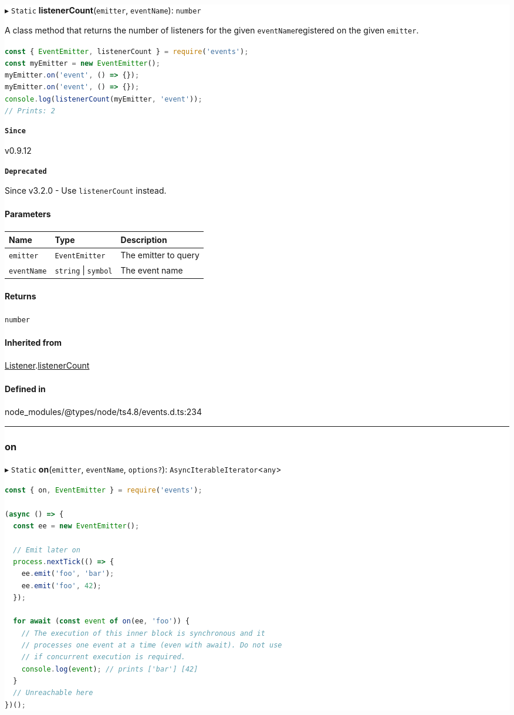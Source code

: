 ▸ `Static` **listenerCount**(`emitter`, `eventName`): `number`

A class method that returns the number of listeners for the given `eventName`registered on the given `emitter`.

```js
const { EventEmitter, listenerCount } = require('events');
const myEmitter = new EventEmitter();
myEmitter.on('event', () => {});
myEmitter.on('event', () => {});
console.log(listenerCount(myEmitter, 'event'));
// Prints: 2
```

**`Since`**

v0.9.12

**`Deprecated`**

Since v3.2.0 - Use `listenerCount` instead.

#### Parameters

| Name | Type | Description |
| :------ | :------ | :------ |
| `emitter` | `EventEmitter` | The emitter to query |
| `eventName` | `string` \| `symbol` | The event name |

#### Returns

`number`

#### Inherited from

[Listener](Listener.md).[listenerCount](Listener.md#listenercount-1)

#### Defined in

node_modules/@types/node/ts4.8/events.d.ts:234

___

### on

▸ `Static` **on**(`emitter`, `eventName`, `options?`): `AsyncIterableIterator`<`any`\>

```js
const { on, EventEmitter } = require('events');

(async () => {
  const ee = new EventEmitter();

  // Emit later on
  process.nextTick(() => {
    ee.emit('foo', 'bar');
    ee.emit('foo', 42);
  });

  for await (const event of on(ee, 'foo')) {
    // The execution of this inner block is synchronous and it
    // processes one event at a time (even with await). Do not use
    // if concurrent execution is required.
    console.log(event); // prints ['bar'] [42]
  }
  // Unreachable here
})();
```
